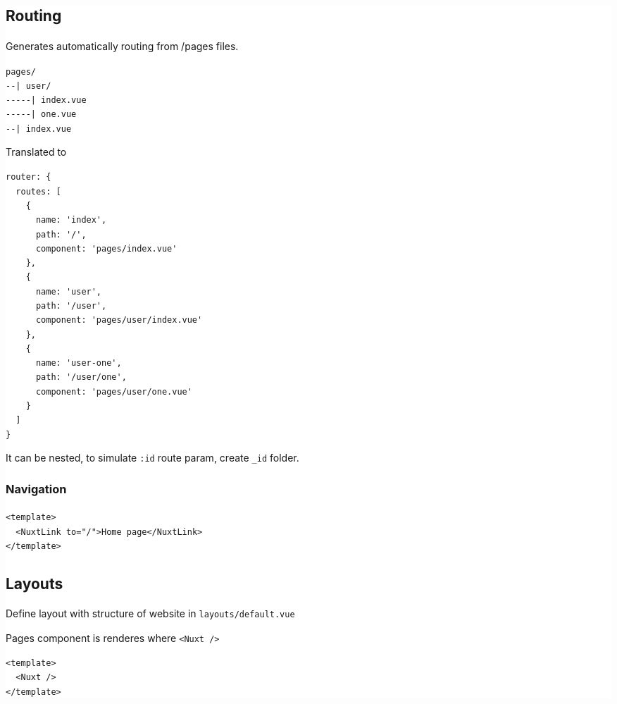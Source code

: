 ## Routing

Generates automatically routing from /pages files.

```
pages/
--| user/
-----| index.vue
-----| one.vue
--| index.vue
```

Translated to

```
router: {
  routes: [
    {
      name: 'index',
      path: '/',
      component: 'pages/index.vue'
    },
    {
      name: 'user',
      path: '/user',
      component: 'pages/user/index.vue'
    },
    {
      name: 'user-one',
      path: '/user/one',
      component: 'pages/user/one.vue'
    }
  ]
}
```

It can be nested, to simulate `:id` route param, create `_id` folder.

### Navigation

```
<template>
  <NuxtLink to="/">Home page</NuxtLink>
</template>
```

## Layouts

Define layout with structure of website in `layouts/default.vue`

Pages component is renderes where `<Nuxt />`

```
<template>
  <Nuxt />
</template>
```
